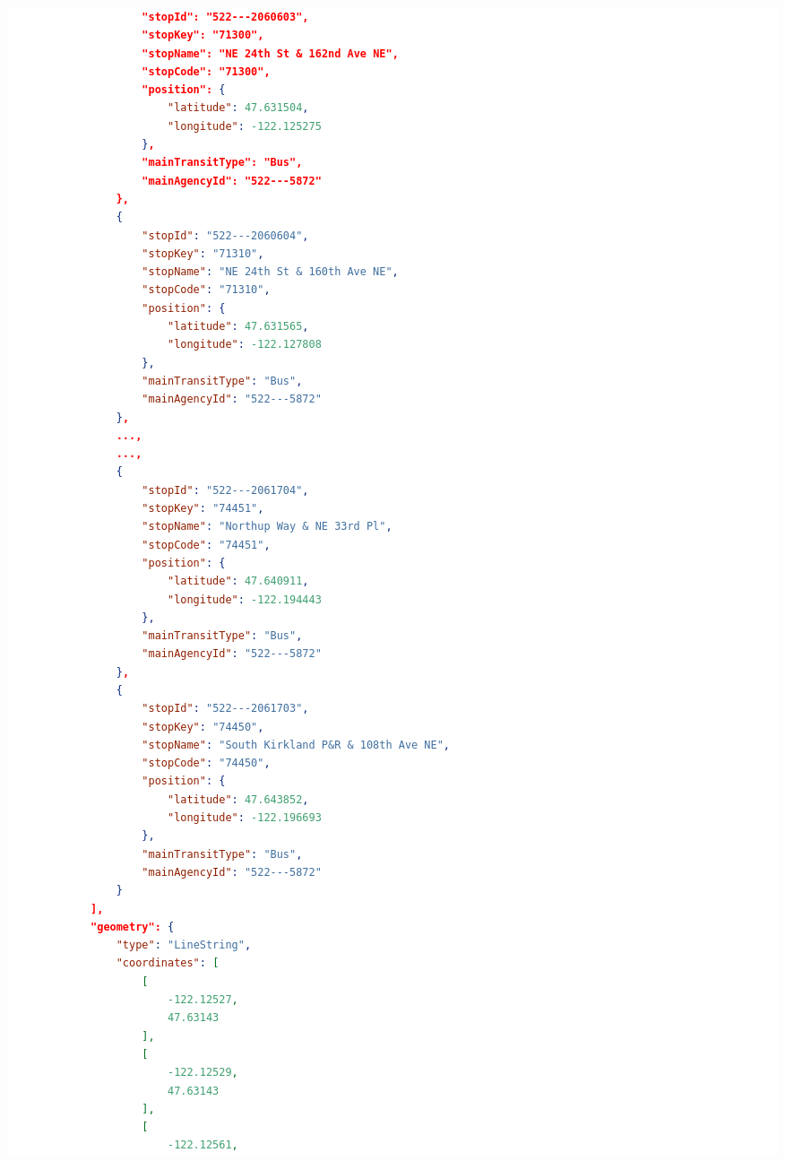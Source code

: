    ```JSON
                        "stopId": "522---2060603",
                        "stopKey": "71300",
                        "stopName": "NE 24th St & 162nd Ave NE",
                        "stopCode": "71300",
                        "position": {
                            "latitude": 47.631504,
                            "longitude": -122.125275
                        },
                        "mainTransitType": "Bus",
                        "mainAgencyId": "522---5872"
                    },
                    {
                        "stopId": "522---2060604",
                        "stopKey": "71310",
                        "stopName": "NE 24th St & 160th Ave NE",
                        "stopCode": "71310",
                        "position": {
                            "latitude": 47.631565,
                            "longitude": -122.127808
                        },
                        "mainTransitType": "Bus",
                        "mainAgencyId": "522---5872"
                    },
                    ...,
                    ...,
                    {
                        "stopId": "522---2061704",
                        "stopKey": "74451",
                        "stopName": "Northup Way & NE 33rd Pl",
                        "stopCode": "74451",
                        "position": {
                            "latitude": 47.640911,
                            "longitude": -122.194443
                        },
                        "mainTransitType": "Bus",
                        "mainAgencyId": "522---5872"
                    },
                    {
                        "stopId": "522---2061703",
                        "stopKey": "74450",
                        "stopName": "South Kirkland P&R & 108th Ave NE",
                        "stopCode": "74450",
                        "position": {
                            "latitude": 47.643852,
                            "longitude": -122.196693
                        },
                        "mainTransitType": "Bus",
                        "mainAgencyId": "522---5872"
                    }
                ],
                "geometry": {
                    "type": "LineString",
                    "coordinates": [
                        [
                            -122.12527,
                            47.63143
                        ],
                        [
                            -122.12529,
                            47.63143
                        ],
                        [
                            -122.12561,
   ```